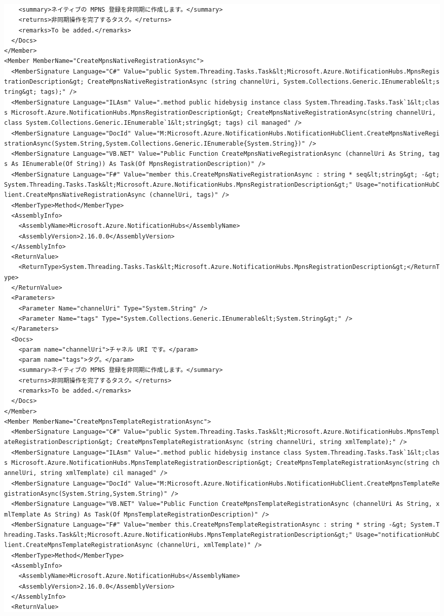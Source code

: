         <summary>ネイティブの MPNS 登録を非同期に作成します。</summary>
        <returns>非同期操作を完了するタスク。</returns>
        <remarks>To be added.</remarks>
      </Docs>
    </Member>
    <Member MemberName="CreateMpnsNativeRegistrationAsync">
      <MemberSignature Language="C#" Value="public System.Threading.Tasks.Task&lt;Microsoft.Azure.NotificationHubs.MpnsRegistrationDescription&gt; CreateMpnsNativeRegistrationAsync (string channelUri, System.Collections.Generic.IEnumerable&lt;string&gt; tags);" />
      <MemberSignature Language="ILAsm" Value=".method public hidebysig instance class System.Threading.Tasks.Task`1&lt;class Microsoft.Azure.NotificationHubs.MpnsRegistrationDescription&gt; CreateMpnsNativeRegistrationAsync(string channelUri, class System.Collections.Generic.IEnumerable`1&lt;string&gt; tags) cil managed" />
      <MemberSignature Language="DocId" Value="M:Microsoft.Azure.NotificationHubs.NotificationHubClient.CreateMpnsNativeRegistrationAsync(System.String,System.Collections.Generic.IEnumerable{System.String})" />
      <MemberSignature Language="VB.NET" Value="Public Function CreateMpnsNativeRegistrationAsync (channelUri As String, tags As IEnumerable(Of String)) As Task(Of MpnsRegistrationDescription)" />
      <MemberSignature Language="F#" Value="member this.CreateMpnsNativeRegistrationAsync : string * seq&lt;string&gt; -&gt; System.Threading.Tasks.Task&lt;Microsoft.Azure.NotificationHubs.MpnsRegistrationDescription&gt;" Usage="notificationHubClient.CreateMpnsNativeRegistrationAsync (channelUri, tags)" />
      <MemberType>Method</MemberType>
      <AssemblyInfo>
        <AssemblyName>Microsoft.Azure.NotificationHubs</AssemblyName>
        <AssemblyVersion>2.16.0.0</AssemblyVersion>
      </AssemblyInfo>
      <ReturnValue>
        <ReturnType>System.Threading.Tasks.Task&lt;Microsoft.Azure.NotificationHubs.MpnsRegistrationDescription&gt;</ReturnType>
      </ReturnValue>
      <Parameters>
        <Parameter Name="channelUri" Type="System.String" />
        <Parameter Name="tags" Type="System.Collections.Generic.IEnumerable&lt;System.String&gt;" />
      </Parameters>
      <Docs>
        <param name="channelUri">チャネル URI です。</param>
        <param name="tags">タグ。</param>
        <summary>ネイティブの MPNS 登録を非同期に作成します。</summary>
        <returns>非同期操作を完了するタスク。</returns>
        <remarks>To be added.</remarks>
      </Docs>
    </Member>
    <Member MemberName="CreateMpnsTemplateRegistrationAsync">
      <MemberSignature Language="C#" Value="public System.Threading.Tasks.Task&lt;Microsoft.Azure.NotificationHubs.MpnsTemplateRegistrationDescription&gt; CreateMpnsTemplateRegistrationAsync (string channelUri, string xmlTemplate);" />
      <MemberSignature Language="ILAsm" Value=".method public hidebysig instance class System.Threading.Tasks.Task`1&lt;class Microsoft.Azure.NotificationHubs.MpnsTemplateRegistrationDescription&gt; CreateMpnsTemplateRegistrationAsync(string channelUri, string xmlTemplate) cil managed" />
      <MemberSignature Language="DocId" Value="M:Microsoft.Azure.NotificationHubs.NotificationHubClient.CreateMpnsTemplateRegistrationAsync(System.String,System.String)" />
      <MemberSignature Language="VB.NET" Value="Public Function CreateMpnsTemplateRegistrationAsync (channelUri As String, xmlTemplate As String) As Task(Of MpnsTemplateRegistrationDescription)" />
      <MemberSignature Language="F#" Value="member this.CreateMpnsTemplateRegistrationAsync : string * string -&gt; System.Threading.Tasks.Task&lt;Microsoft.Azure.NotificationHubs.MpnsTemplateRegistrationDescription&gt;" Usage="notificationHubClient.CreateMpnsTemplateRegistrationAsync (channelUri, xmlTemplate)" />
      <MemberType>Method</MemberType>
      <AssemblyInfo>
        <AssemblyName>Microsoft.Azure.NotificationHubs</AssemblyName>
        <AssemblyVersion>2.16.0.0</AssemblyVersion>
      </AssemblyInfo>
      <ReturnValue>